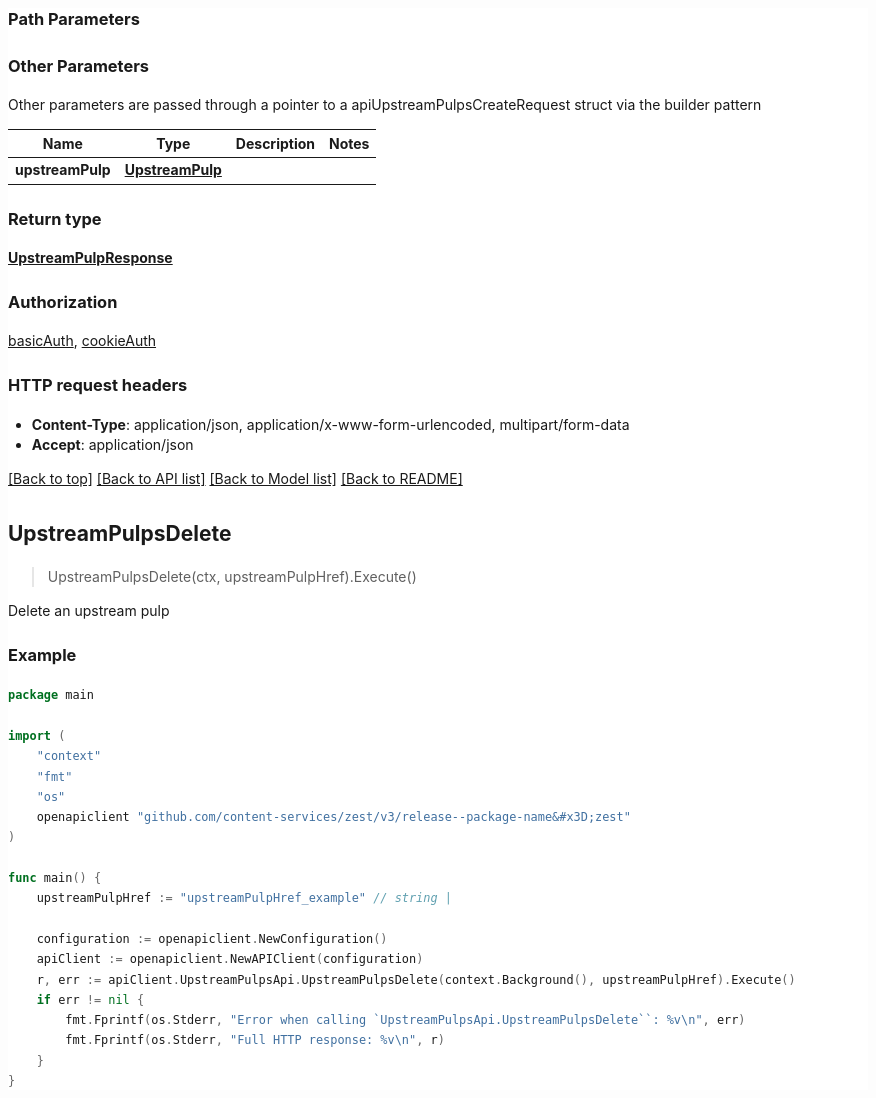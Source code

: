### Path Parameters



### Other Parameters

Other parameters are passed through a pointer to a apiUpstreamPulpsCreateRequest struct via the builder pattern


Name | Type | Description  | Notes
------------- | ------------- | ------------- | -------------
 **upstreamPulp** | [**UpstreamPulp**](UpstreamPulp.md) |  | 

### Return type

[**UpstreamPulpResponse**](UpstreamPulpResponse.md)

### Authorization

[basicAuth](../README.md#basicAuth), [cookieAuth](../README.md#cookieAuth)

### HTTP request headers

- **Content-Type**: application/json, application/x-www-form-urlencoded, multipart/form-data
- **Accept**: application/json

[[Back to top]](#) [[Back to API list]](../README.md#documentation-for-api-endpoints)
[[Back to Model list]](../README.md#documentation-for-models)
[[Back to README]](../README.md)


## UpstreamPulpsDelete

> UpstreamPulpsDelete(ctx, upstreamPulpHref).Execute()

Delete an upstream pulp



### Example

```go
package main

import (
    "context"
    "fmt"
    "os"
    openapiclient "github.com/content-services/zest/v3/release--package-name&#x3D;zest"
)

func main() {
    upstreamPulpHref := "upstreamPulpHref_example" // string | 

    configuration := openapiclient.NewConfiguration()
    apiClient := openapiclient.NewAPIClient(configuration)
    r, err := apiClient.UpstreamPulpsApi.UpstreamPulpsDelete(context.Background(), upstreamPulpHref).Execute()
    if err != nil {
        fmt.Fprintf(os.Stderr, "Error when calling `UpstreamPulpsApi.UpstreamPulpsDelete``: %v\n", err)
        fmt.Fprintf(os.Stderr, "Full HTTP response: %v\n", r)
    }
}
```
